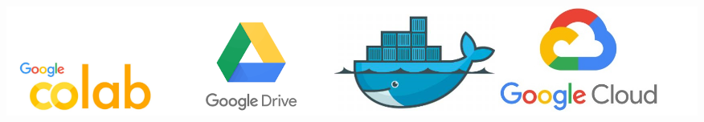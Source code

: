 <p ><img src="images/02-collab.jpg" width="200"> <img src="images/02-gdrive.png" width="200"> <img src="images/02-docker-logo.png" width="200"> <img src="images/02-googlecloud.jpg" width="200"></p>
